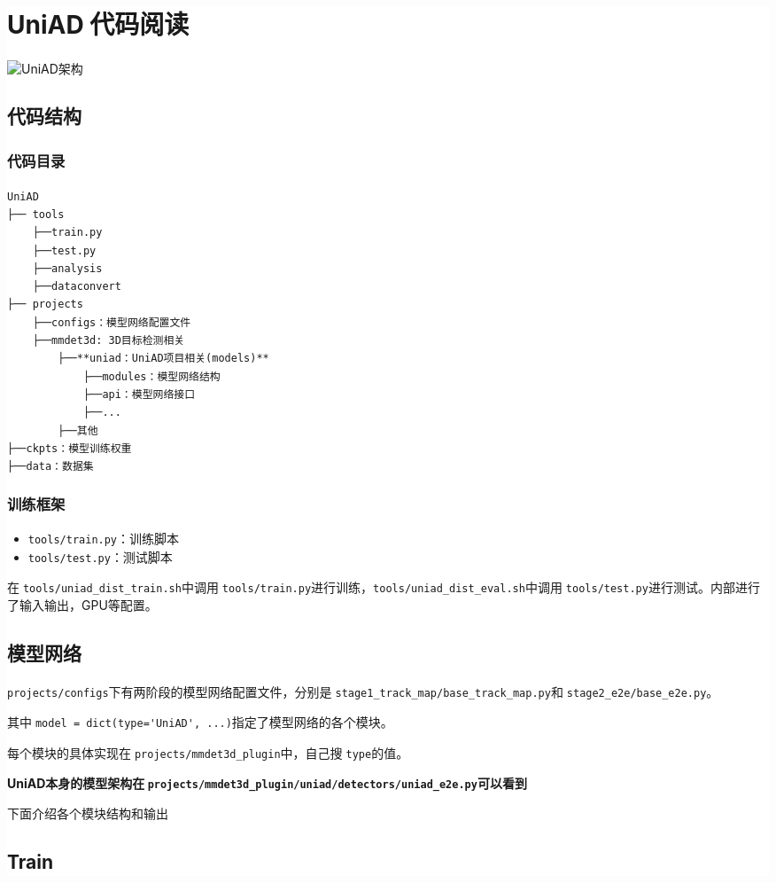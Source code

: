 # UniAD 代码阅读

![UniAD架构](../figures/UniAD_pipeline.png)

## 代码结构

### 代码目录

```shell
UniAD
├── tools
    ├──train.py
    ├──test.py
    ├──analysis
    ├──dataconvert
├── projects
    ├──configs：模型网络配置文件
    ├──mmdet3d: 3D目标检测相关
        ├──**uniad：UniAD项目相关(models)**
            ├──modules：模型网络结构
            ├──api：模型网络接口
            ├──...
        ├──其他
├──ckpts：模型训练权重
├──data：数据集

```

### 训练框架

- `tools/train.py`：训练脚本
- `tools/test.py`：测试脚本

在 `tools/uniad_dist_train.sh`中调用 `tools/train.py`进行训练，`tools/uniad_dist_eval.sh`中调用 `tools/test.py`进行测试。内部进行了输入输出，GPU等配置。

## 模型网络

`projects/configs`下有两阶段的模型网络配置文件，分别是 `stage1_track_map/base_track_map.py`和 `stage2_e2e/base_e2e.py`。

其中 `model = dict(type='UniAD', ...)`指定了模型网络的各个模块。

每个模块的具体实现在 `projects/mmdet3d_plugin`中，自己搜 `type`的值。

**UniAD本身的模型架构在 `projects/mmdet3d_plugin/uniad/detectors/uniad_e2e.py`可以看到**

下面介绍各个模块结构和输出

## Train
